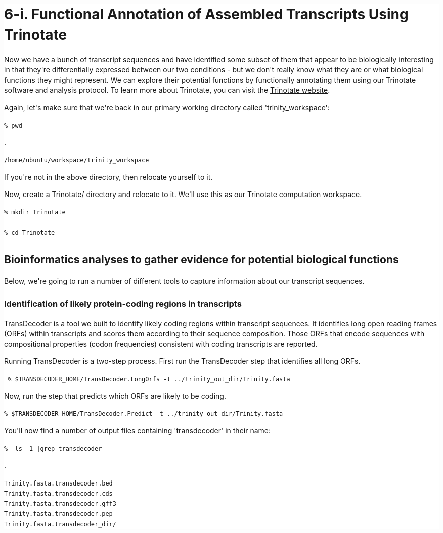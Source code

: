 # 6-i. Functional Annotation of Assembled Transcripts Using Trinotate

Now we have a bunch of transcript sequences and have identified some subset of them that appear to be biologically interesting in that they're differentially expressed between our two conditions - but we don't really know what they are or what biological functions they might represent.  We can explore their potential functions by functionally annotating them using our Trinotate software and analysis protocol.  To learn more about Trinotate, you can visit the [Trinotate website](http://trinotate.github.io/).

Again, let's make sure that we're back in our primary working directory called 'trinity_workspace':

    % pwd

.

    /home/ubuntu/workspace/trinity_workspace

If you're not in the above directory, then relocate yourself to it.

Now, create a Trinotate/ directory and relocate to it. We'll use this as our Trinotate computation workspace.

    % mkdir Trinotate

    % cd Trinotate

## Bioinformatics analyses to gather evidence for potential biological functions

Below, we're going to run a number of different tools to capture information about our transcript sequences.


### Identification of likely protein-coding regions in transcripts

[TransDecoder](http://transdecoder.github.io/) is a tool we built to identify likely coding regions within transcript sequences.  It identifies long open reading frames (ORFs) within transcripts and scores them according to their sequence composition.  Those ORFs that encode sequences with compositional properties (codon frequencies) consistent with coding transcripts are reported.

Running TransDecoder is a two-step process.  First run the TransDecoder step that identifies all long ORFs.

     % $TRANSDECODER_HOME/TransDecoder.LongOrfs -t ../trinity_out_dir/Trinity.fasta

Now, run the step that predicts which ORFs are likely to be coding.

    % $TRANSDECODER_HOME/TransDecoder.Predict -t ../trinity_out_dir/Trinity.fasta 

You'll now find a number of output files containing 'transdecoder' in their name:

    %  ls -1 |grep transdecoder

.

    Trinity.fasta.transdecoder.bed
    Trinity.fasta.transdecoder.cds
    Trinity.fasta.transdecoder.gff3
    Trinity.fasta.transdecoder.pep
    Trinity.fasta.transdecoder_dir/
